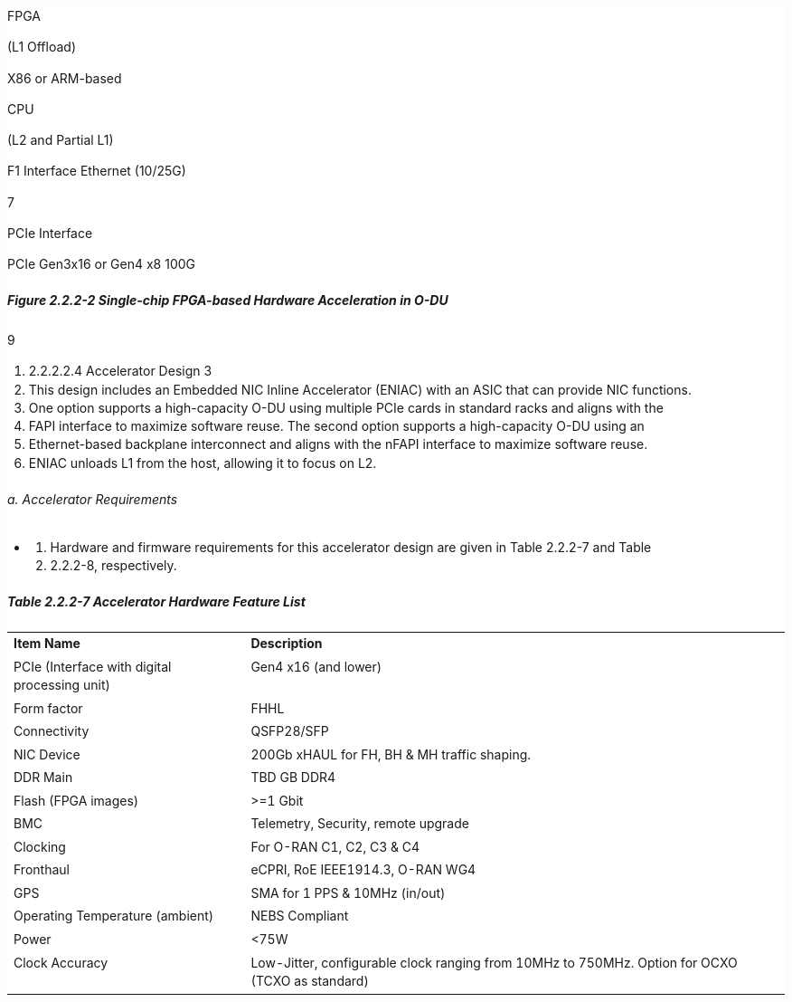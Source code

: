 FPGA

(L1 Offload)

X86 or ARM-based

CPU

(L2 and Partial L1)

F1 Interface Ethernet (10/25G)

7

PCIe Interface

PCIe Gen3x16 or Gen4 x8 100G

##### Figure 2.2.2-2 Single-chip FPGA-based Hardware Acceleration in O-DU

9

1. 2.2.2.2.4 Accelerator Design 3
2. This design includes an Embedded NIC Inline Accelerator (ENIAC) with an ASIC that can provide NIC functions.
3. One option supports a high-capacity O-DU using multiple PCIe cards in standard racks and aligns with the
4. FAPI interface to maximize software reuse. The second option supports a high-capacity O-DU using an
5. Ethernet-based backplane interconnect and aligns with the nFAPI interface to maximize software reuse.
6. ENIAC unloads L1 from the host, allowing it to focus on L2.

###### *a. Accelerator Requirements*

* 1. Hardware and firmware requirements for this accelerator design are given in Table 2.2.2-7 and Table
  2. 2.2.2-8, respectively.

##### Table 2.2.2-7 Accelerator Hardware Feature List

|  |  |
| --- | --- |
| **Item Name** | **Description** |
| PCIe (Interface with digital processing unit) | Gen4 x16 (and lower) |
| Form factor | FHHL |
| Connectivity | QSFP28/SFP |
| NIC Device | 200Gb xHAUL for FH, BH & MH traffic shaping. |
| DDR Main | TBD GB DDR4 |
| Flash (FPGA images) | >=1 Gbit |
| BMC | Telemetry, Security, remote upgrade |
| Clocking | For O-RAN C1, C2, C3 & C4 |
| Fronthaul | eCPRI, RoE IEEE1914.3, O-RAN WG4 |
| GPS | SMA for 1 PPS & 10MHz (in/out) |
| Operating Temperature (ambient) | NEBS Compliant |
| Power | <75W |
| Clock Accuracy | Low-Jitter, configurable clock ranging from 10MHz to 750MHz. Option for OCXO (TCXO as standard) |
